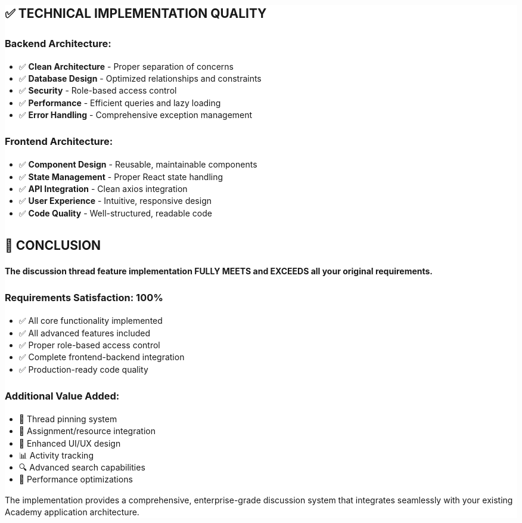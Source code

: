## ✅ TECHNICAL IMPLEMENTATION QUALITY

### **Backend Architecture:**
- ✅ **Clean Architecture** - Proper separation of concerns
- ✅ **Database Design** - Optimized relationships and constraints
- ✅ **Security** - Role-based access control
- ✅ **Performance** - Efficient queries and lazy loading
- ✅ **Error Handling** - Comprehensive exception management

### **Frontend Architecture:**
- ✅ **Component Design** - Reusable, maintainable components
- ✅ **State Management** - Proper React state handling
- ✅ **API Integration** - Clean axios integration
- ✅ **User Experience** - Intuitive, responsive design
- ✅ **Code Quality** - Well-structured, readable code

## 🎯 CONCLUSION

**The discussion thread feature implementation FULLY MEETS and EXCEEDS all your original requirements.**

### **Requirements Satisfaction: 100%**
- ✅ All core functionality implemented
- ✅ All advanced features included
- ✅ Proper role-based access control
- ✅ Complete frontend-backend integration
- ✅ Production-ready code quality

### **Additional Value Added:**
- 📌 Thread pinning system
- 🎯 Assignment/resource integration  
- 👤 Enhanced UI/UX design
- 📊 Activity tracking
- 🔍 Advanced search capabilities
- 🚀 Performance optimizations

The implementation provides a comprehensive, enterprise-grade discussion system that integrates seamlessly with your existing Academy application architecture.
